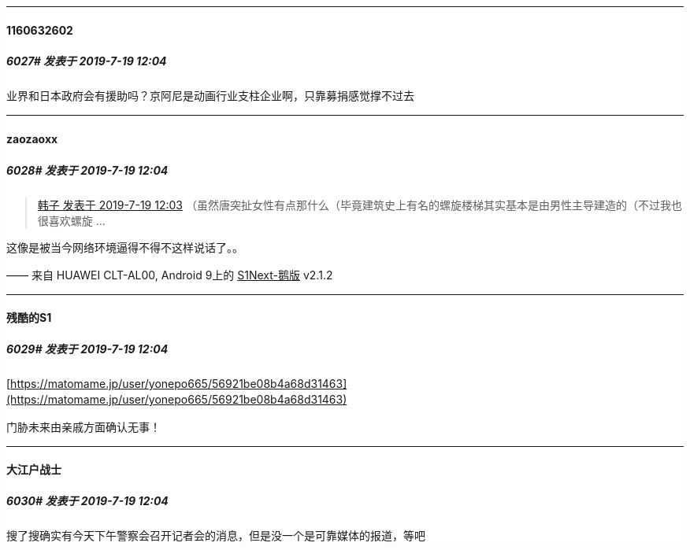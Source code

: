 *****

####  1160632602  
##### 6027#       发表于 2019-7-19 12:04




业界和日本政府会有援助吗？京阿尼是动画行业支柱企业啊，只靠募捐感觉撑不过去







*****

####  zaozaoxx  
##### 6028#       发表于 2019-7-19 12:04



<blockquote><a href="httphttps://bbs.saraba1st.com/2b/forum.php?mod=redirect&amp;goto=findpost&amp;pid=44579196&amp;ptid=1847593" target="_blank">韩子 发表于 2019-7-19 12:03</a>
（虽然唐突扯女性有点那什么（毕竟建筑史上有名的螺旋楼梯其实基本是由男性主导建造的（不过我也很喜欢螺旋 ...</blockquote>
这像是被当今网络环境逼得不得不这样说话了。。

—— 来自 HUAWEI CLT-AL00, Android 9上的 [S1Next-鹅版](https://github.com/ykrank/S1-Next/releases) v2.1.2







*****

####  残酷的S1  
##### 6029#       发表于 2019-7-19 12:04



[https://matomame.jp/user/yonepo665/56921be08b4a68d31463](https://matomame.jp/user/yonepo665/56921be08b4a68d31463)


门胁未来由亲戚方面确认无事！







*****

####  大江户战士  
##### 6030#       发表于 2019-7-19 12:04




搜了搜确实有今天下午警察会召开记者会的消息，但是没一个是可靠媒体的报道，等吧



